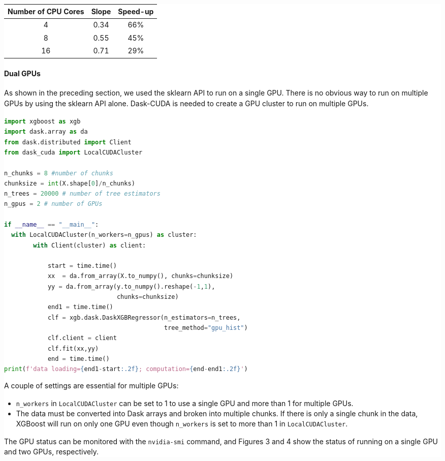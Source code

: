 | Number of CPU Cores | Slope | Speed-up |
| :-----------------: | :---: | :------: |
|          4          | 0.34  |   66%    |
|          8          | 0.55  |   45%    |
|         16          | 0.71  |   29%    |

#### Dual GPUs

As shown in the preceding section, we used the sklearn API to run on a single GPU. There is no obvious way to run on multiple GPUs by using the sklearn API alone. Dask-CUDA is needed to create a GPU cluster to run on multiple GPUs.

```python
import xgboost as xgb
import dask.array as da
from dask.distributed import Client
from dask_cuda import LocalCUDACluster

n_chunks = 8 #number of chunks
chunksize = int(X.shape[0]/n_chunks)
n_trees = 20000 # number of tree estimators
n_gpus = 2 # number of GPUs

if __name__ == "__main__":
  with LocalCUDACluster(n_workers=n_gpus) as cluster:
        with Client(cluster) as client:
            
            start = time.time()
            xx  = da.from_array(X.to_numpy(), chunks=chunksize)
            yy = da.from_array(y.to_numpy().reshape(-1,1),
                               chunks=chunksize)
            end1 = time.time()
            clf = xgb.dask.DaskXGBRegressor(n_estimators=n_trees, 
                                            tree_method="gpu_hist")
            clf.client = client
            clf.fit(xx,yy)
            end = time.time()
print(f'data loading={end1-start:.2f}; computation={end-end1:.2f}')
```



A couple of settings are essential for multiple GPUs:

- `n_workers` in `LocalCUDACluster` can be set to 1 to use a single GPU and more than 1 for multiple GPUs.
- The data must be converted into Dask arrays and broken into multiple chunks. If there is only a single chunk in the data, XGBoost will run on only one GPU even though `n_workers` is set to more than 1 in `LocalCUDACluster`.

The GPU status can be monitored with the `nvidia-smi` command, and Figures 3 and 4 show the status of running on a single GPU and two GPUs, respectively.

